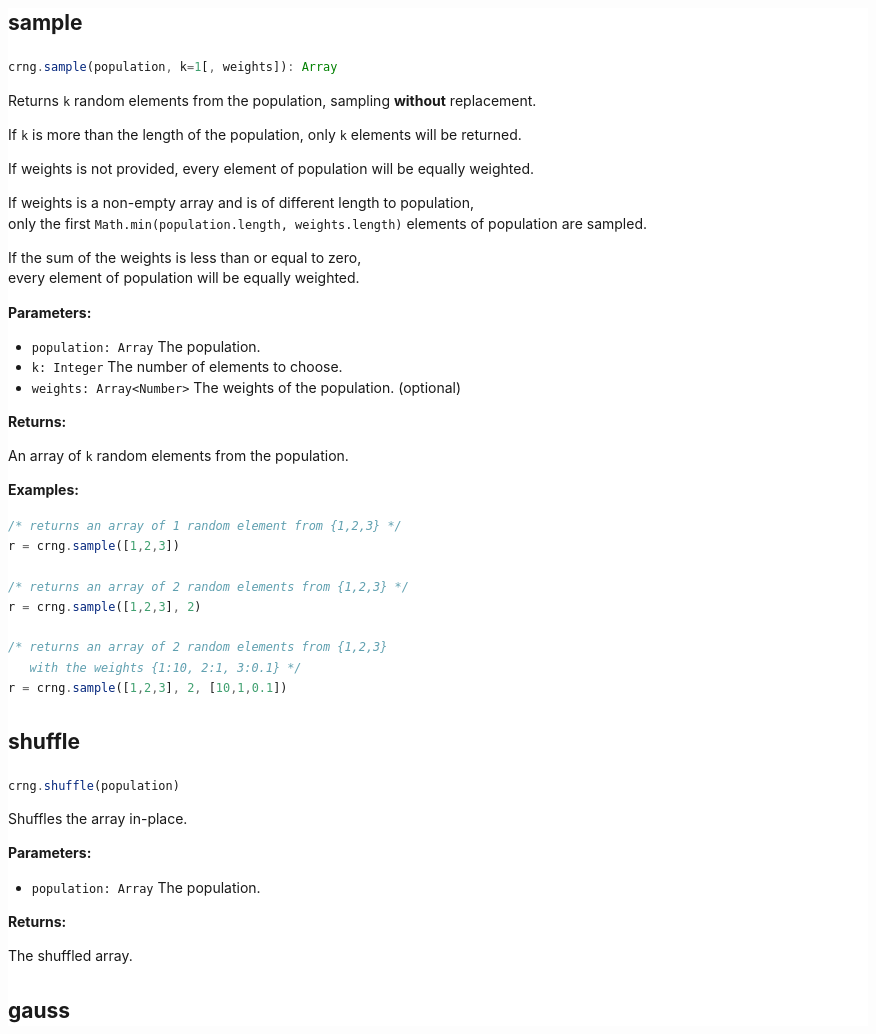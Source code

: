 ## sample

```jsx
crng.sample(population, k=1[, weights]): Array
```

Returns `k` random elements from the population, sampling **without** replacement.

If `k` is more than the length of the population, only `k` elements will be returned.

If weights is not provided, every element of population will be equally weighted.

If weights is a non-empty array and is of different length to population,  
only the first `Math.min(population.length, weights.length)` elements of population are sampled.

If the sum of the weights is less than or equal to zero,  
every element of population will be equally weighted.

**Parameters:**

- `population: Array`  The population.
- `k: Integer` The number of elements to choose.
- `weights: Array<Number>` The weights of the population. (optional)

**Returns:**

An array of `k` random elements from the population.

**Examples:**

```jsx
/* returns an array of 1 random element from {1,2,3} */
r = crng.sample([1,2,3]) 

/* returns an array of 2 random elements from {1,2,3} */
r = crng.sample([1,2,3], 2) 

/* returns an array of 2 random elements from {1,2,3}
   with the weights {1:10, 2:1, 3:0.1} */
r = crng.sample([1,2,3], 2, [10,1,0.1]) 
```

## shuffle

```jsx
crng.shuffle(population)
```

Shuffles the array in-place.

**Parameters:**

- `population: Array`  The population.

**Returns:** 

The shuffled array. 

## gauss
